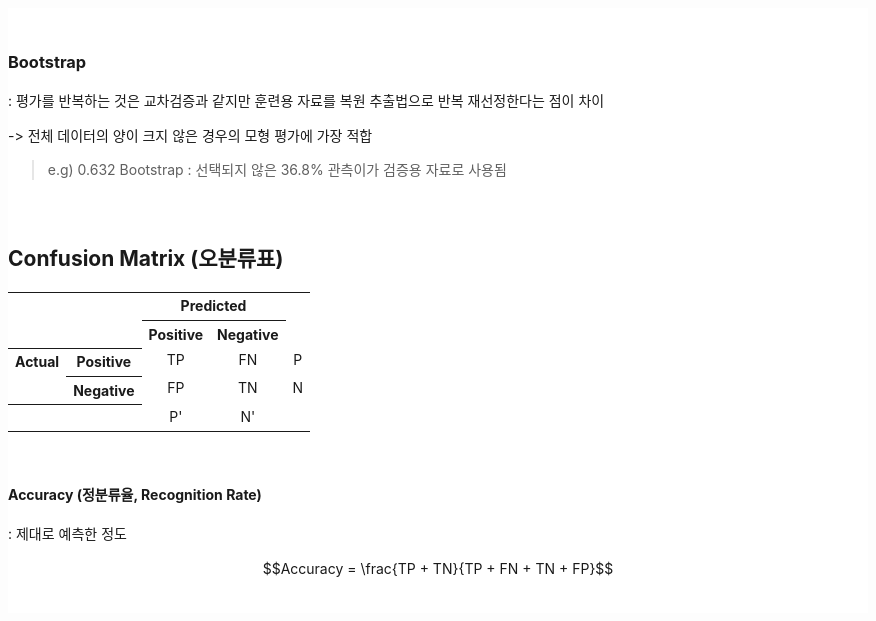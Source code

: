 <br>

### Bootstrap
: 평가를 반복하는 것은 교차검증과 같지만 훈련용 자료를 복원 추출법으로 반복 재선정한다는 점이 차이

-> 전체 데이터의 양이 크지 않은 경우의 모형 평가에 가장 적합

> e.g) 0.632 Bootstrap : 선택되지 않은 36.8% 관측이가 검증용 자료로 사용됨

<br>


## Confusion Matrix (오분류표)

<table style="text-align: center;">
  <tbody>
    <tr>
      <th colspan="2" rowspan="2" style="visibility: hidden;"></th>
      <th colspan="2">Predicted</th>
    </tr>
    <tr>
      <th>Positive</th>
      <th>Negative</th>
    </tr>
    <tr>
      <th rowspan="2">Actual</th>
      <th>Positive</th>
      <td>TP</td>
      <td>FN</td>
      <td>P</td>
    </tr>
    <tr>
      <th>Negative</th>
      <td>FP</td>
      <td>TN</td>
      <td>N</td>
    </tr>
    <tr>
      <th colspan="2"  style="visibility: hidden;"></th>
      <td>P'</td>
      <td>N'</td>
    </tr>
  </tbody>
</table>

<br>


#### Accuracy (정분류율, Recognition Rate)
: 제대로 예측한 정도

$$Accuracy = \frac{TP + TN}{TP + FN + TN + FP}$$

<br>

